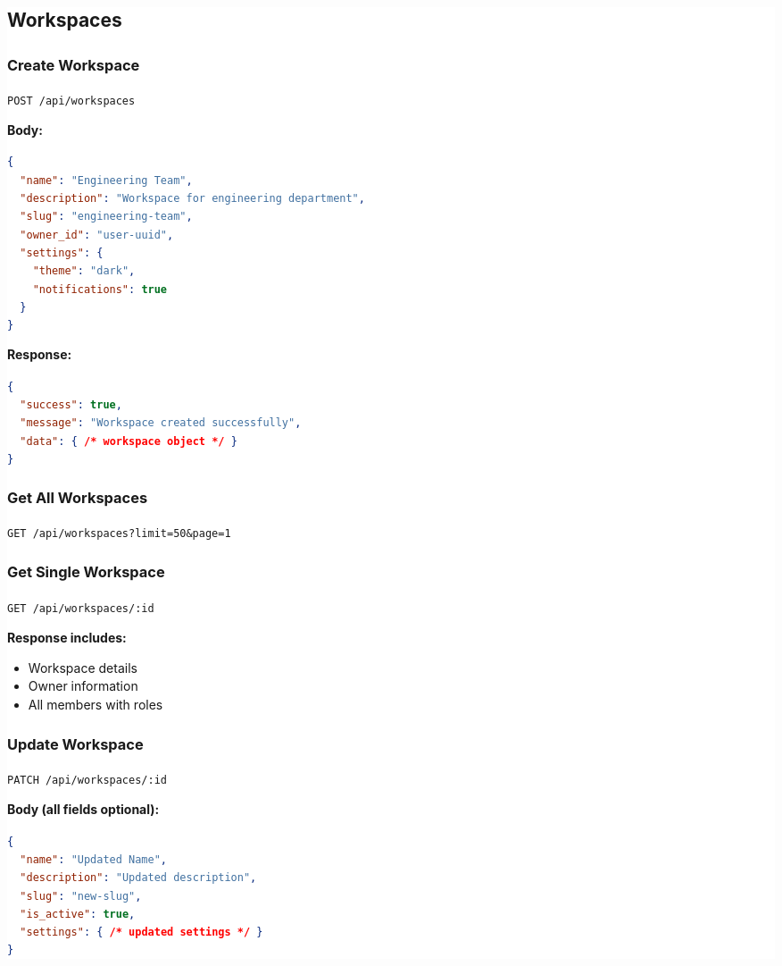 
## Workspaces

### Create Workspace
```http
POST /api/workspaces
```

**Body:**
```json
{
  "name": "Engineering Team",
  "description": "Workspace for engineering department",
  "slug": "engineering-team",
  "owner_id": "user-uuid",
  "settings": {
    "theme": "dark",
    "notifications": true
  }
}
```

**Response:**
```json
{
  "success": true,
  "message": "Workspace created successfully",
  "data": { /* workspace object */ }
}
```

### Get All Workspaces
```http
GET /api/workspaces?limit=50&page=1
```

### Get Single Workspace
```http
GET /api/workspaces/:id
```

**Response includes:**
- Workspace details
- Owner information
- All members with roles

### Update Workspace
```http
PATCH /api/workspaces/:id
```

**Body (all fields optional):**
```json
{
  "name": "Updated Name",
  "description": "Updated description",
  "slug": "new-slug",
  "is_active": true,
  "settings": { /* updated settings */ }
}
```
